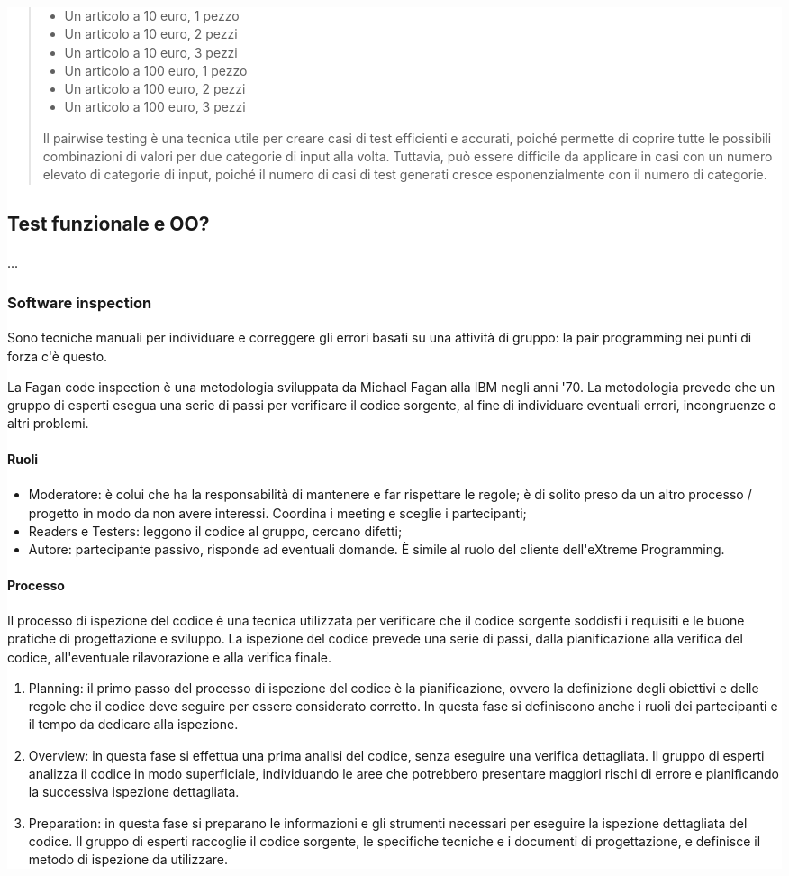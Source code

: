 > - Un articolo a 10 euro, 1 pezzo
> - Un articolo a 10 euro, 2 pezzi
> - Un articolo a 10 euro, 3 pezzi
> - Un articolo a 100 euro, 1 pezzo
> - Un articolo a 100 euro, 2 pezzi
> - Un articolo a 100 euro, 3 pezzi
> 
> Il pairwise testing è una tecnica utile per creare casi di test efficienti e accurati, poiché permette di coprire tutte le possibili combinazioni di valori per due categorie di input alla volta. Tuttavia, può essere difficile da applicare in casi con un numero elevato di categorie di input, poiché il numero di casi di test generati cresce esponenzialmente con il numero di categorie.

## Test funzionale e OO?

...

### Software inspection

Sono tecniche manuali per individuare e correggere gli errori basati su una attività di gruppo: la pair programming nei punti di forza c'è questo.

La Fagan code inspection è una metodologia sviluppata da Michael Fagan alla IBM negli anni '70. La metodologia prevede che un gruppo di esperti esegua una serie di passi per verificare il codice sorgente, al fine di individuare eventuali errori, incongruenze o altri problemi.

#### Ruoli

- Moderatore: è colui che ha la responsabilità di mantenere e far rispettare le regole; è di solito preso da un altro processo / progetto in modo da non avere interessi. Coordina i meeting e sceglie i partecipanti;
- Readers e Testers: leggono il codice al gruppo, cercano difetti;
- Autore: partecipante passivo, risponde ad eventuali domande.
È simile al ruolo del cliente dell'eXtreme Programming.


#### Processo



Il processo di ispezione del codice è una tecnica utilizzata per verificare che il codice sorgente soddisfi i requisiti e le buone pratiche di progettazione e sviluppo. La ispezione del codice prevede una serie di passi, dalla pianificazione alla verifica del codice, all'eventuale rilavorazione e alla verifica finale.

1. Planning: il primo passo del processo di ispezione del codice è la pianificazione, ovvero la definizione degli obiettivi e delle regole che il codice deve seguire per essere considerato corretto. In questa fase si definiscono anche i ruoli dei partecipanti e il tempo da dedicare alla ispezione.

2. Overview: in questa fase si effettua una prima analisi del codice, senza eseguire una verifica dettagliata. Il gruppo di esperti analizza il codice in modo superficiale, individuando le aree che potrebbero presentare maggiori rischi di errore e pianificando la successiva ispezione dettagliata.

3. Preparation: in questa fase si preparano le informazioni e gli strumenti necessari per eseguire la ispezione dettagliata del codice. Il gruppo di esperti raccoglie il codice sorgente, le specifiche tecniche e i documenti di progettazione, e definisce il metodo di ispezione da utilizzare.

